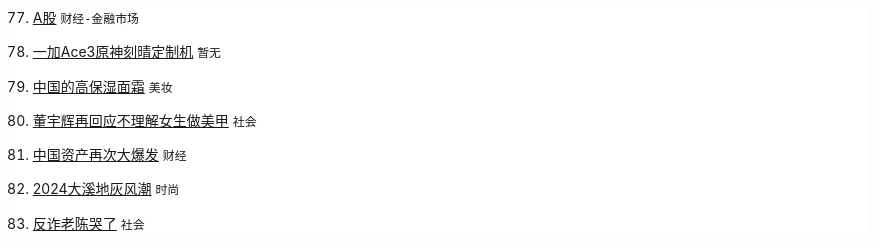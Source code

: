 77. [A股](https://m.weibo.cn/search?containerid=100103type%3D1%26t%3D10%26q%3DA%E8%82%A1&stream_entry_id=31&isnewpage=1&extparam=seat%3D1%26flag%3D0%26band_rank%3D50%26q%3DA%25E8%2582%25A1%26c_type%3D31%26cate%3D5001%26stream_entry_id%3D31%26dgr%3D0%26pos%3D51%26lcate%3D5001%26filter_type%3Drealtimehot%26realpos%3D50%26display_time%3D1709096679%26pre_seqid%3D1709096679022028612218) `财经-金融市场` 

78. [一加Ace3原神刻晴定制机](https://m.weibo.cn/search?containerid=100103type%3D1%26t%3D10%26q%3D%E4%B8%80%E5%8A%A0Ace3%E5%8E%9F%E7%A5%9E%E5%88%BB%E6%99%B4%E5%AE%9A%E5%88%B6%E6%9C%BA&stream_entry_id=31&isnewpage=1&extparam=seat%3D1%26pos%3D3%26band_rank%3D4%26q%3D%25E4%25B8%2580%25E5%258A%25A0Ace3%25E5%258E%259F%25E7%25A5%259E%25E5%2588%25BB%25E6%2599%25B4%25E5%25AE%259A%25E5%2588%25B6%25E6%259C%25BA%26c_type%3D31%26adid%3D224178%26cate%3D5001%26stream_entry_id%3D31%26dgr%3D0%26lcate%3D5001%26filter_type%3Drealtimehot%26is_ad_pos%3D1%26display_time%3D1709093135%26pre_seqid%3D170909313550901554522) `暂无` 

79. [中国的高保湿面霜](https://m.weibo.cn/search?containerid=100103type%3D1%26t%3D10%26q%3D%23%E4%B8%AD%E5%9B%BD%E7%9A%84%E9%AB%98%E4%BF%9D%E6%B9%BF%E9%9D%A2%E9%9C%9C%23&stream_entry_id=31&isnewpage=1&extparam=seat%3D1%26pos%3D7%26band_rank%3D7%26q%3D%2523%25E4%25B8%25AD%25E5%259B%25BD%25E7%259A%2584%25E9%25AB%2598%25E4%25BF%259D%25E6%25B9%25BF%25E9%259D%25A2%25E9%259C%259C%2523%26c_type%3D31%26dgr%3D0%26adid%3D224217%26cate%3D5001%26stream_entry_id%3D31%26topic_ad%3D1%26lcate%3D5001%26filter_type%3Drealtimehot%26is_ad_pos%3D1%26display_time%3D1709093135%26pre_seqid%3D170909313550901554522) `美妆` 

80. [董宇辉再回应不理解女生做美甲](https://m.weibo.cn/search?containerid=100103type%3D1%26t%3D10%26q%3D%23%E8%91%A3%E5%AE%87%E8%BE%89%E5%86%8D%E5%9B%9E%E5%BA%94%E4%B8%8D%E7%90%86%E8%A7%A3%E5%A5%B3%E7%94%9F%E5%81%9A%E7%BE%8E%E7%94%B2%23&stream_entry_id=31&isnewpage=1&extparam=seat%3D1%26flag%3D1%26band_rank%3D14%26q%3D%2523%25E8%2591%25A3%25E5%25AE%2587%25E8%25BE%2589%25E5%2586%258D%25E5%259B%259E%25E5%25BA%2594%25E4%25B8%258D%25E7%2590%2586%25E8%25A7%25A3%25E5%25A5%25B3%25E7%2594%259F%25E5%2581%259A%25E7%25BE%258E%25E7%2594%25B2%2523%26c_type%3D31%26cate%3D5001%26stream_entry_id%3D31%26dgr%3D0%26pos%3D15%26lcate%3D5001%26filter_type%3Drealtimehot%26realpos%3D14%26display_time%3D1709093135%26pre_seqid%3D170909313550901554522) `社会` 

81. [中国资产再次大爆发](https://m.weibo.cn/search?containerid=100103type%3D1%26t%3D10%26q%3D%23%E4%B8%AD%E5%9B%BD%E8%B5%84%E4%BA%A7%E5%86%8D%E6%AC%A1%E5%A4%A7%E7%88%86%E5%8F%91%23&stream_entry_id=31&isnewpage=1&extparam=seat%3D1%26flag%3D0%26band_rank%3D17%26q%3D%2523%25E4%25B8%25AD%25E5%259B%25BD%25E8%25B5%2584%25E4%25BA%25A7%25E5%2586%258D%25E6%25AC%25A1%25E5%25A4%25A7%25E7%2588%2586%25E5%258F%2591%2523%26c_type%3D31%26cate%3D5001%26stream_entry_id%3D31%26dgr%3D0%26pos%3D18%26lcate%3D5001%26filter_type%3Drealtimehot%26realpos%3D17%26display_time%3D1709093135%26pre_seqid%3D170909313550901554522) `财经` 

82. [2024大溪地灰风潮](https://m.weibo.cn/search?containerid=100103type%3D1%26t%3D10%26q%3D%232024%E5%A4%A7%E6%BA%AA%E5%9C%B0%E7%81%B0%E9%A3%8E%E6%BD%AE%23&stream_entry_id=31&isnewpage=1&extparam=seat%3D1%26flag%3D0%26band_rank%3D19%26q%3D%25232024%25E5%25A4%25A7%25E6%25BA%25AA%25E5%259C%25B0%25E7%2581%25B0%25E9%25A3%258E%25E6%25BD%25AE%2523%26c_type%3D31%26adid%3D223706%26cate%3D5001%26stream_entry_id%3D31%26dgr%3D0%26pos%3D20%26lcate%3D5001%26filter_type%3Drealtimehot%26realpos%3D19%26display_time%3D1709093135%26pre_seqid%3D170909313550901554522) `时尚` 

83. [反诈老陈哭了](https://m.weibo.cn/search?containerid=100103type%3D1%26t%3D10%26q%3D%23%E5%8F%8D%E8%AF%88%E8%80%81%E9%99%88%E5%93%AD%E4%BA%86%23&stream_entry_id=31&isnewpage=1&extparam=seat%3D1%26flag%3D0%26band_rank%3D20%26q%3D%2523%25E5%258F%258D%25E8%25AF%2588%25E8%2580%2581%25E9%2599%2588%25E5%2593%25AD%25E4%25BA%2586%2523%26c_type%3D31%26cate%3D5001%26stream_entry_id%3D31%26dgr%3D0%26pos%3D21%26lcate%3D5001%26filter_type%3Drealtimehot%26realpos%3D20%26display_time%3D1709093135%26pre_seqid%3D170909313550901554522) `社会` 

